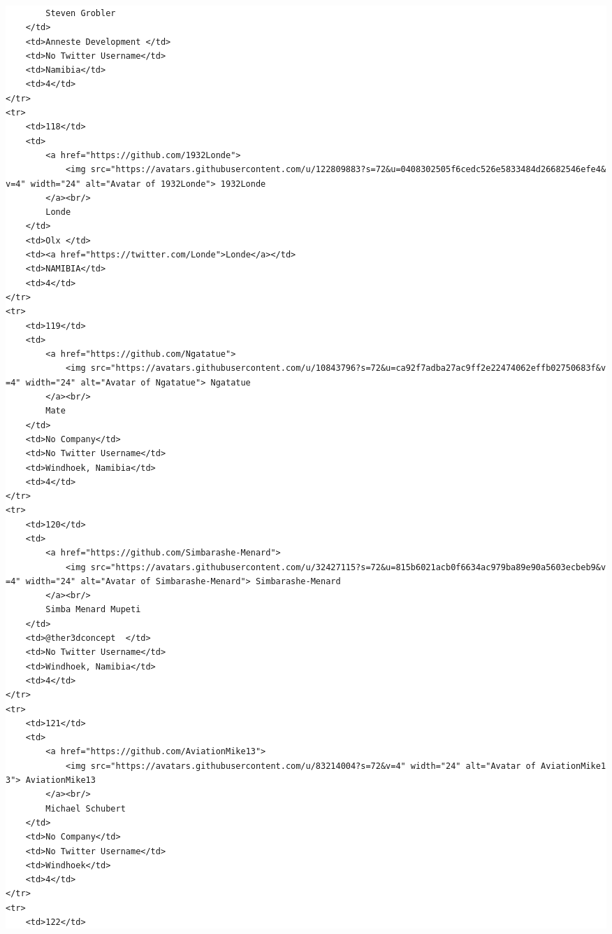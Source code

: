 			Steven Grobler
		</td>
		<td>Anneste Development </td>
		<td>No Twitter Username</td>
		<td>Namibia</td>
		<td>4</td>
	</tr>
	<tr>
		<td>118</td>
		<td>
			<a href="https://github.com/1932Londe">
				<img src="https://avatars.githubusercontent.com/u/122809883?s=72&u=0408302505f6cedc526e5833484d26682546efe4&v=4" width="24" alt="Avatar of 1932Londe"> 1932Londe
			</a><br/>
			Londe 
		</td>
		<td>Olx </td>
		<td><a href="https://twitter.com/Londe">Londe</a></td>
		<td>NAMIBIA</td>
		<td>4</td>
	</tr>
	<tr>
		<td>119</td>
		<td>
			<a href="https://github.com/Ngatatue">
				<img src="https://avatars.githubusercontent.com/u/10843796?s=72&u=ca92f7adba27ac9ff2e22474062effb02750683f&v=4" width="24" alt="Avatar of Ngatatue"> Ngatatue
			</a><br/>
			Mate
		</td>
		<td>No Company</td>
		<td>No Twitter Username</td>
		<td>Windhoek, Namibia</td>
		<td>4</td>
	</tr>
	<tr>
		<td>120</td>
		<td>
			<a href="https://github.com/Simbarashe-Menard">
				<img src="https://avatars.githubusercontent.com/u/32427115?s=72&u=815b6021acb0f6634ac979ba89e90a5603ecbeb9&v=4" width="24" alt="Avatar of Simbarashe-Menard"> Simbarashe-Menard
			</a><br/>
			Simba Menard Mupeti
		</td>
		<td>@ther3dconcept  </td>
		<td>No Twitter Username</td>
		<td>Windhoek, Namibia</td>
		<td>4</td>
	</tr>
	<tr>
		<td>121</td>
		<td>
			<a href="https://github.com/AviationMike13">
				<img src="https://avatars.githubusercontent.com/u/83214004?s=72&v=4" width="24" alt="Avatar of AviationMike13"> AviationMike13
			</a><br/>
			Michael Schubert
		</td>
		<td>No Company</td>
		<td>No Twitter Username</td>
		<td>Windhoek</td>
		<td>4</td>
	</tr>
	<tr>
		<td>122</td>